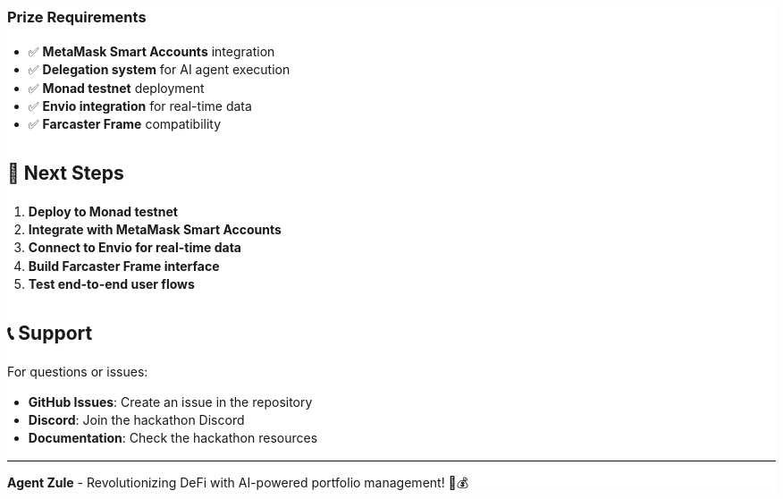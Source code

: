 ### **Prize Requirements**
- ✅ **MetaMask Smart Accounts** integration
- ✅ **Delegation system** for AI agent execution
- ✅ **Monad testnet** deployment
- ✅ **Envio integration** for real-time data
- ✅ **Farcaster Frame** compatibility

## 🚀 **Next Steps**

1. **Deploy to Monad testnet**
2. **Integrate with MetaMask Smart Accounts**
3. **Connect to Envio for real-time data**
4. **Build Farcaster Frame interface**
5. **Test end-to-end user flows**

## 📞 **Support**

For questions or issues:
- **GitHub Issues**: Create an issue in the repository
- **Discord**: Join the hackathon Discord
- **Documentation**: Check the hackathon resources

---

**Agent Zule** - Revolutionizing DeFi with AI-powered portfolio management! 🤖💰